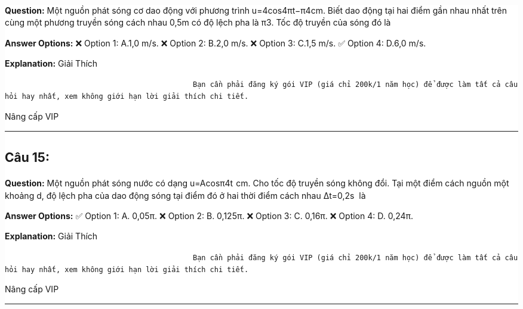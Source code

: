 **Question:** Một nguồn phát sóng cơ dao động với phương trình u=4cos4πt−π4cm. Biết dao động tại hai điểm gần nhau nhất trên cùng một phương truyền sóng cách nhau 0,5m có độ lệch pha là π3. Tốc độ truyền của sóng đó là

**Answer Options:**
❌ Option 1: A.1,0 m/s.
❌ Option 2: B.2,0 m/s.
❌ Option 3: C.1,5 m/s.
✅ Option 4: D.6,0 m/s.

**Explanation:** Giải Thích




                                                Bạn cần phải đăng ký gói VIP (giá chỉ 200k/1 năm học) để được làm tất cả câu hỏi hay nhất, xem không giới hạn lời giải thích chi tiết.
                                            

Nâng cấp VIP

---

## Câu 15:

**Question:** Một nguồn phát sóng nước có dạng u=Acosπ4t  cm. Cho tốc độ truyền sóng không đổi. Tại một điểm cách nguồn một khoảng d, độ lệch pha của dao động sóng tại điểm đó ở hai thời điểm cách nhau Δt=0,2s  là

**Answer Options:**
✅ Option 1: A. 0,05π.
❌ Option 2: B. 0,125π.
❌ Option 3: C. 0,16π.
❌ Option 4: D. 0,24π.

**Explanation:** Giải Thích




                                                Bạn cần phải đăng ký gói VIP (giá chỉ 200k/1 năm học) để được làm tất cả câu hỏi hay nhất, xem không giới hạn lời giải thích chi tiết.
                                            

Nâng cấp VIP

---

